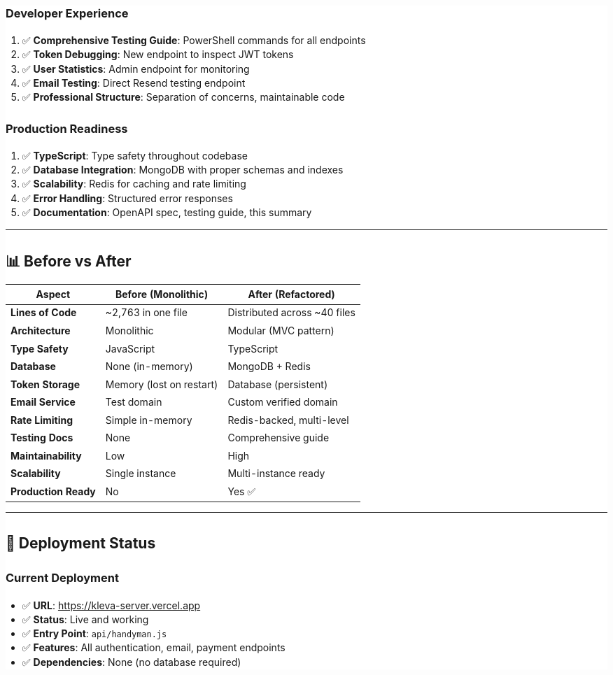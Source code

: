 ### Developer Experience

1. ✅ **Comprehensive Testing Guide**: PowerShell commands for all endpoints
2. ✅ **Token Debugging**: New endpoint to inspect JWT tokens
3. ✅ **User Statistics**: Admin endpoint for monitoring
4. ✅ **Email Testing**: Direct Resend testing endpoint
5. ✅ **Professional Structure**: Separation of concerns, maintainable code

### Production Readiness

1. ✅ **TypeScript**: Type safety throughout codebase
2. ✅ **Database Integration**: MongoDB with proper schemas and indexes
3. ✅ **Scalability**: Redis for caching and rate limiting
4. ✅ **Error Handling**: Structured error responses
5. ✅ **Documentation**: OpenAPI spec, testing guide, this summary

---

## 📊 Before vs After

| Aspect               | Before (Monolithic)      | After (Refactored)           |
| -------------------- | ------------------------ | ---------------------------- |
| **Lines of Code**    | ~2,763 in one file       | Distributed across ~40 files |
| **Architecture**     | Monolithic               | Modular (MVC pattern)        |
| **Type Safety**      | JavaScript               | TypeScript                   |
| **Database**         | None (in-memory)         | MongoDB + Redis              |
| **Token Storage**    | Memory (lost on restart) | Database (persistent)        |
| **Email Service**    | Test domain              | Custom verified domain       |
| **Rate Limiting**    | Simple in-memory         | Redis-backed, multi-level    |
| **Testing Docs**     | None                     | Comprehensive guide          |
| **Maintainability**  | Low                      | High                         |
| **Scalability**      | Single instance          | Multi-instance ready         |
| **Production Ready** | No                       | Yes ✅                       |

---

## 🚀 Deployment Status

### Current Deployment

-   ✅ **URL**: https://kleva-server.vercel.app
-   ✅ **Status**: Live and working
-   ✅ **Entry Point**: `api/handyman.js`
-   ✅ **Features**: All authentication, email, payment endpoints
-   ✅ **Dependencies**: None (no database required)

